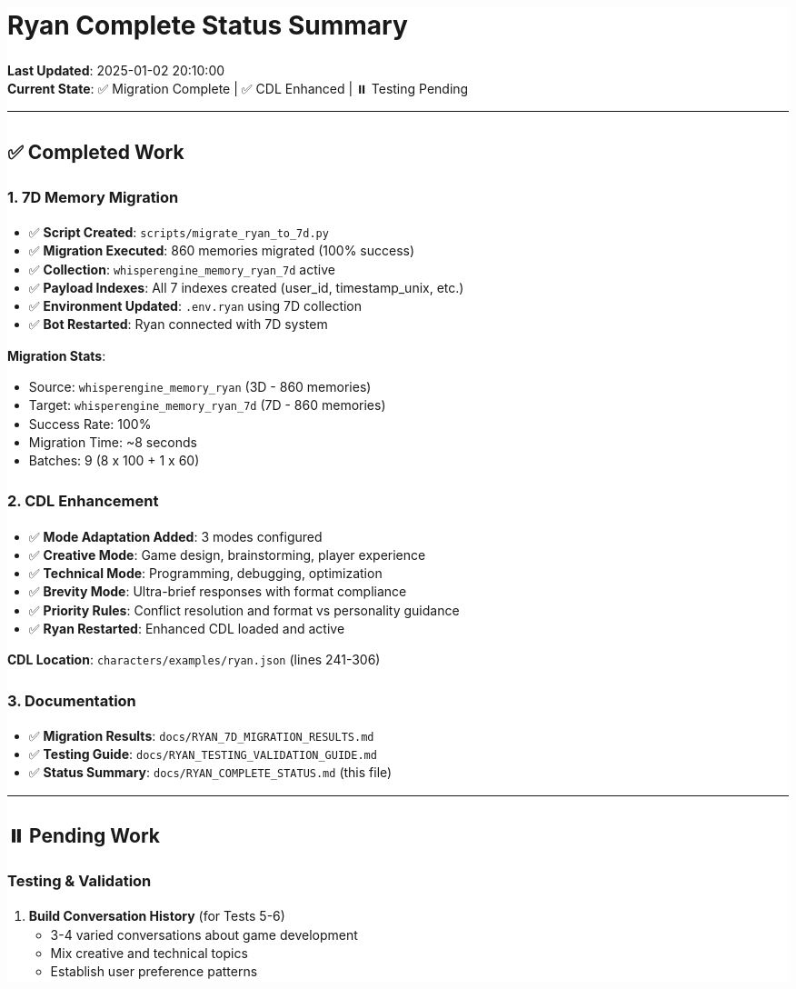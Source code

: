 # Ryan Complete Status Summary

**Last Updated**: 2025-01-02 20:10:00  
**Current State**: ✅ Migration Complete | ✅ CDL Enhanced | ⏸️ Testing Pending

---

## ✅ Completed Work

### 1. 7D Memory Migration
- ✅ **Script Created**: `scripts/migrate_ryan_to_7d.py`
- ✅ **Migration Executed**: 860 memories migrated (100% success)
- ✅ **Collection**: `whisperengine_memory_ryan_7d` active
- ✅ **Payload Indexes**: All 7 indexes created (user_id, timestamp_unix, etc.)
- ✅ **Environment Updated**: `.env.ryan` using 7D collection
- ✅ **Bot Restarted**: Ryan connected with 7D system

**Migration Stats**:
- Source: `whisperengine_memory_ryan` (3D - 860 memories)
- Target: `whisperengine_memory_ryan_7d` (7D - 860 memories)
- Success Rate: 100%
- Migration Time: ~8 seconds
- Batches: 9 (8 x 100 + 1 x 60)

### 2. CDL Enhancement
- ✅ **Mode Adaptation Added**: 3 modes configured
- ✅ **Creative Mode**: Game design, brainstorming, player experience
- ✅ **Technical Mode**: Programming, debugging, optimization
- ✅ **Brevity Mode**: Ultra-brief responses with format compliance
- ✅ **Priority Rules**: Conflict resolution and format vs personality guidance
- ✅ **Ryan Restarted**: Enhanced CDL loaded and active

**CDL Location**: `characters/examples/ryan.json` (lines 241-306)

### 3. Documentation
- ✅ **Migration Results**: `docs/RYAN_7D_MIGRATION_RESULTS.md`
- ✅ **Testing Guide**: `docs/RYAN_TESTING_VALIDATION_GUIDE.md`
- ✅ **Status Summary**: `docs/RYAN_COMPLETE_STATUS.md` (this file)

---

## ⏸️ Pending Work

### Testing & Validation
1. **Build Conversation History** (for Tests 5-6)
   - 3-4 varied conversations about game development
   - Mix creative and technical topics
   - Establish user preference patterns
